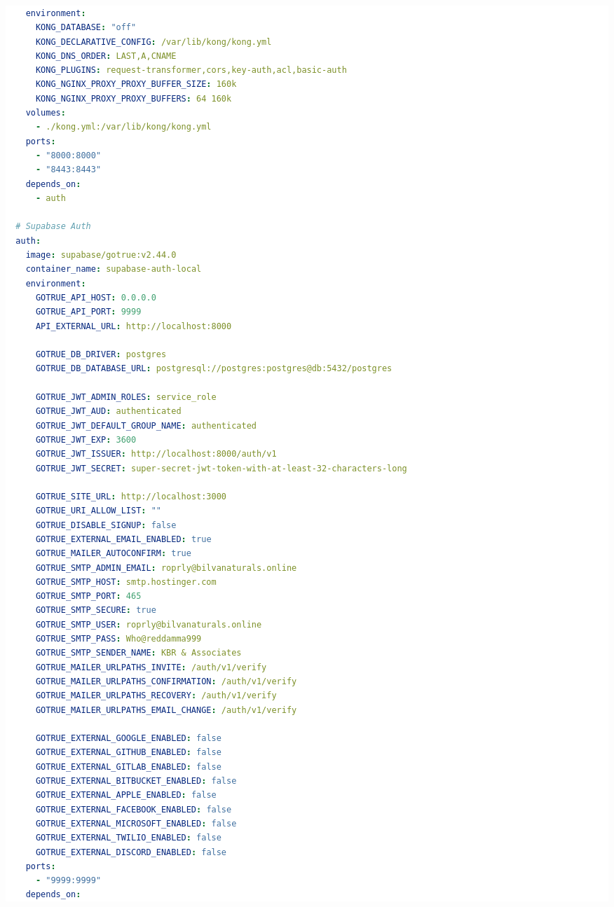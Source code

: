 ```yaml
    environment:
      KONG_DATABASE: "off"
      KONG_DECLARATIVE_CONFIG: /var/lib/kong/kong.yml
      KONG_DNS_ORDER: LAST,A,CNAME
      KONG_PLUGINS: request-transformer,cors,key-auth,acl,basic-auth
      KONG_NGINX_PROXY_PROXY_BUFFER_SIZE: 160k
      KONG_NGINX_PROXY_PROXY_BUFFERS: 64 160k
    volumes:
      - ./kong.yml:/var/lib/kong/kong.yml
    ports:
      - "8000:8000"
      - "8443:8443"
    depends_on:
      - auth

  # Supabase Auth
  auth:
    image: supabase/gotrue:v2.44.0
    container_name: supabase-auth-local
    environment:
      GOTRUE_API_HOST: 0.0.0.0
      GOTRUE_API_PORT: 9999
      API_EXTERNAL_URL: http://localhost:8000

      GOTRUE_DB_DRIVER: postgres
      GOTRUE_DB_DATABASE_URL: postgresql://postgres:postgres@db:5432/postgres

      GOTRUE_JWT_ADMIN_ROLES: service_role
      GOTRUE_JWT_AUD: authenticated
      GOTRUE_JWT_DEFAULT_GROUP_NAME: authenticated
      GOTRUE_JWT_EXP: 3600
      GOTRUE_JWT_ISSUER: http://localhost:8000/auth/v1
      GOTRUE_JWT_SECRET: super-secret-jwt-token-with-at-least-32-characters-long

      GOTRUE_SITE_URL: http://localhost:3000
      GOTRUE_URI_ALLOW_LIST: ""
      GOTRUE_DISABLE_SIGNUP: false
      GOTRUE_EXTERNAL_EMAIL_ENABLED: true
      GOTRUE_MAILER_AUTOCONFIRM: true
      GOTRUE_SMTP_ADMIN_EMAIL: roprly@bilvanaturals.online
      GOTRUE_SMTP_HOST: smtp.hostinger.com
      GOTRUE_SMTP_PORT: 465
      GOTRUE_SMTP_SECURE: true
      GOTRUE_SMTP_USER: roprly@bilvanaturals.online
      GOTRUE_SMTP_PASS: Who@reddamma999
      GOTRUE_SMTP_SENDER_NAME: KBR & Associates
      GOTRUE_MAILER_URLPATHS_INVITE: /auth/v1/verify
      GOTRUE_MAILER_URLPATHS_CONFIRMATION: /auth/v1/verify
      GOTRUE_MAILER_URLPATHS_RECOVERY: /auth/v1/verify
      GOTRUE_MAILER_URLPATHS_EMAIL_CHANGE: /auth/v1/verify

      GOTRUE_EXTERNAL_GOOGLE_ENABLED: false
      GOTRUE_EXTERNAL_GITHUB_ENABLED: false
      GOTRUE_EXTERNAL_GITLAB_ENABLED: false
      GOTRUE_EXTERNAL_BITBUCKET_ENABLED: false
      GOTRUE_EXTERNAL_APPLE_ENABLED: false
      GOTRUE_EXTERNAL_FACEBOOK_ENABLED: false
      GOTRUE_EXTERNAL_MICROSOFT_ENABLED: false
      GOTRUE_EXTERNAL_TWILIO_ENABLED: false
      GOTRUE_EXTERNAL_DISCORD_ENABLED: false
    ports:
      - "9999:9999"
    depends_on:
```